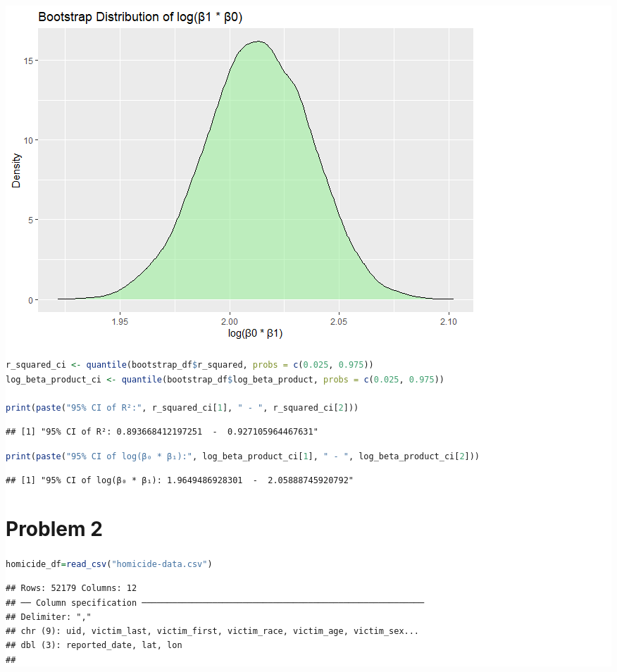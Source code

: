 ![](p8105_hw6_zz3309_files/figure-gfm/unnamed-chunk-5-2.png)

``` r
r_squared_ci <- quantile(bootstrap_df$r_squared, probs = c(0.025, 0.975))
log_beta_product_ci <- quantile(bootstrap_df$log_beta_product, probs = c(0.025, 0.975))

print(paste("95% CI of R²:", r_squared_ci[1], " - ", r_squared_ci[2]))
```

    ## [1] "95% CI of R²: 0.893668412197251  -  0.927105964467631"

``` r
print(paste("95% CI of log(β₀ * β₁):", log_beta_product_ci[1], " - ", log_beta_product_ci[2]))
```

    ## [1] "95% CI of log(β₀ * β₁): 1.9649486928301  -  2.05888745920792"

# Problem 2

``` r
homicide_df=read_csv("homicide-data.csv")
```

    ## Rows: 52179 Columns: 12
    ## ── Column specification ────────────────────────────────────────────────────────
    ## Delimiter: ","
    ## chr (9): uid, victim_last, victim_first, victim_race, victim_age, victim_sex...
    ## dbl (3): reported_date, lat, lon
    ## 